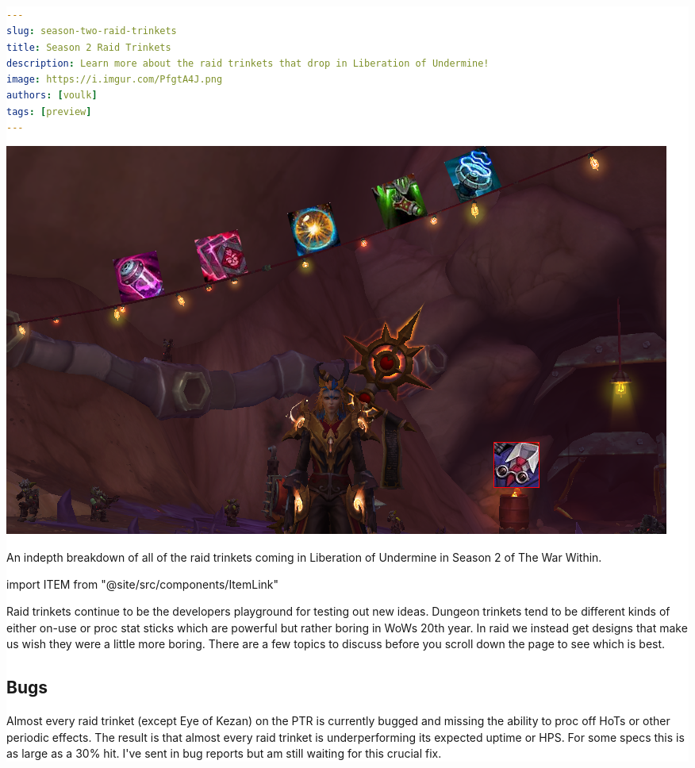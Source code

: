 ```yaml
---
slug: season-two-raid-trinkets
title: Season 2 Raid Trinkets
description: Learn more about the raid trinkets that drop in Liberation of Undermine!
image: https://i.imgur.com/PfgtA4J.png
authors: [voulk]
tags: [preview]
---
```


![Learn more about the raid trinkets that drop in Liberation of Undermine!](./11.1TrinketBanner.png)

An indepth breakdown of all of the raid trinkets coming in Liberation of Undermine in Season 2 of The War Within.




import ITEM from "@site/src/components/ItemLink"

Raid trinkets continue to be the developers playground for testing out new ideas. Dungeon trinkets tend to be different kinds of either on-use or proc stat sticks which are powerful but rather boring in WoWs 20th year. In raid we instead get designs that make us wish they were a little more boring. There are a few topics to discuss before you scroll down the page to see which is best.

## Bugs

Almost every raid trinket (except <ITEM>Eye of Kezan</ITEM>) on the PTR is currently bugged and missing the ability to proc off HoTs or other periodic effects. The result is that almost every raid trinket is underperforming its expected uptime or HPS. For some specs this is as large as a 30% hit. I've sent in bug reports but am still waiting for this crucial fix. 
